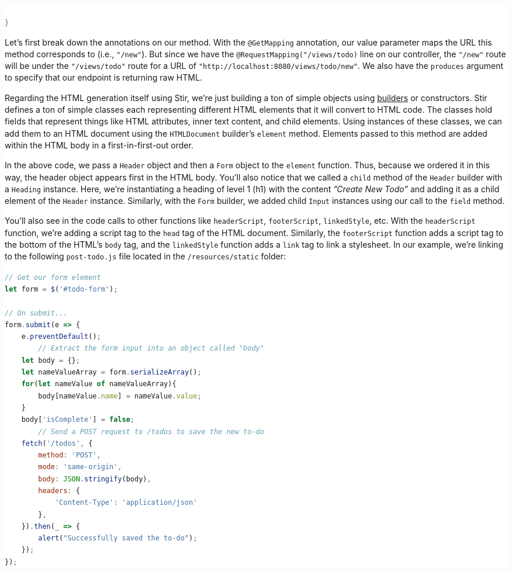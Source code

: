 ```java

}
```

Let’s first break down the annotations on our method. With the `@GetMapping` annotation, our value parameter maps the URL this method corresponds to (i.e., `"/new"`). But since we have the `@RequestMapping("/views/todo)` line on our controller, the `"/new"` route will be under the `"/views/todo"` route for a URL of `"http://localhost:8080/views/todo/new"`. We also have the `produces` argument to specify that our endpoint is returning raw HTML.

Regarding the HTML generation itself using Stir, we’re just building a ton of simple objects using [builders](https://refactoring.guru/design-patterns/builder) or constructors. Stir defines a ton of simple classes each representing different HTML elements that it will convert to HTML code. The classes hold fields that represent things like HTML attributes, inner text content, and child elements. Using instances of these classes, we can add them to an HTML document using the `HTMLDocument` builder’s `element` method. Elements passed to this method are added within the HTML body in a first-in-first-out order. 

In the above code, we pass a `Header` object and then a `Form` object to the `element` function. Thus, because we ordered it in this way, the header object appears first in the HTML body. You’ll also notice that we called a `child` method of the `Header` builder with a `Heading` instance. Here, we’re instantiating a heading of level 1 (h1) with the content *”Create New Todo”* and adding it as a child element of the `Header` instance. Similarly, with the `Form` builder, we added child `Input` instances using our call to the `field` method.

You’ll also see in the code calls to other functions like `headerScript`, `footerScript`, `linkedStyle`, etc. With the `headerScript` function, we’re adding a script tag to the `head` tag of the HTML document. Similarly, the `footerScript` function adds a script tag to the bottom of the HTML’s `body` tag, and the `linkedStyle` function adds a `link` tag to link a stylesheet. In our example, we’re linking to the following `post-todo.js` file located in the `/resources/static` folder:

```javascript
// Get our form element
let form = $('#todo-form');

// On submit...
form.submit(e => {
    e.preventDefault();
		// Extract the form input into an object called "body"
    let body = {};
    let nameValueArray = form.serializeArray();
    for(let nameValue of nameValueArray){
        body[nameValue.name] = nameValue.value;
    }
    body['isComplete'] = false;
		// Send a POST request to /todos to save the new to-do
    fetch('/todos', {
        method: 'POST',
        mode: 'same-origin',
        body: JSON.stringify(body),
        headers: {
            'Content-Type': 'application/json'
        },
    }).then(_ => {
        alert("Successfully saved the to-do");
    });
});
```

